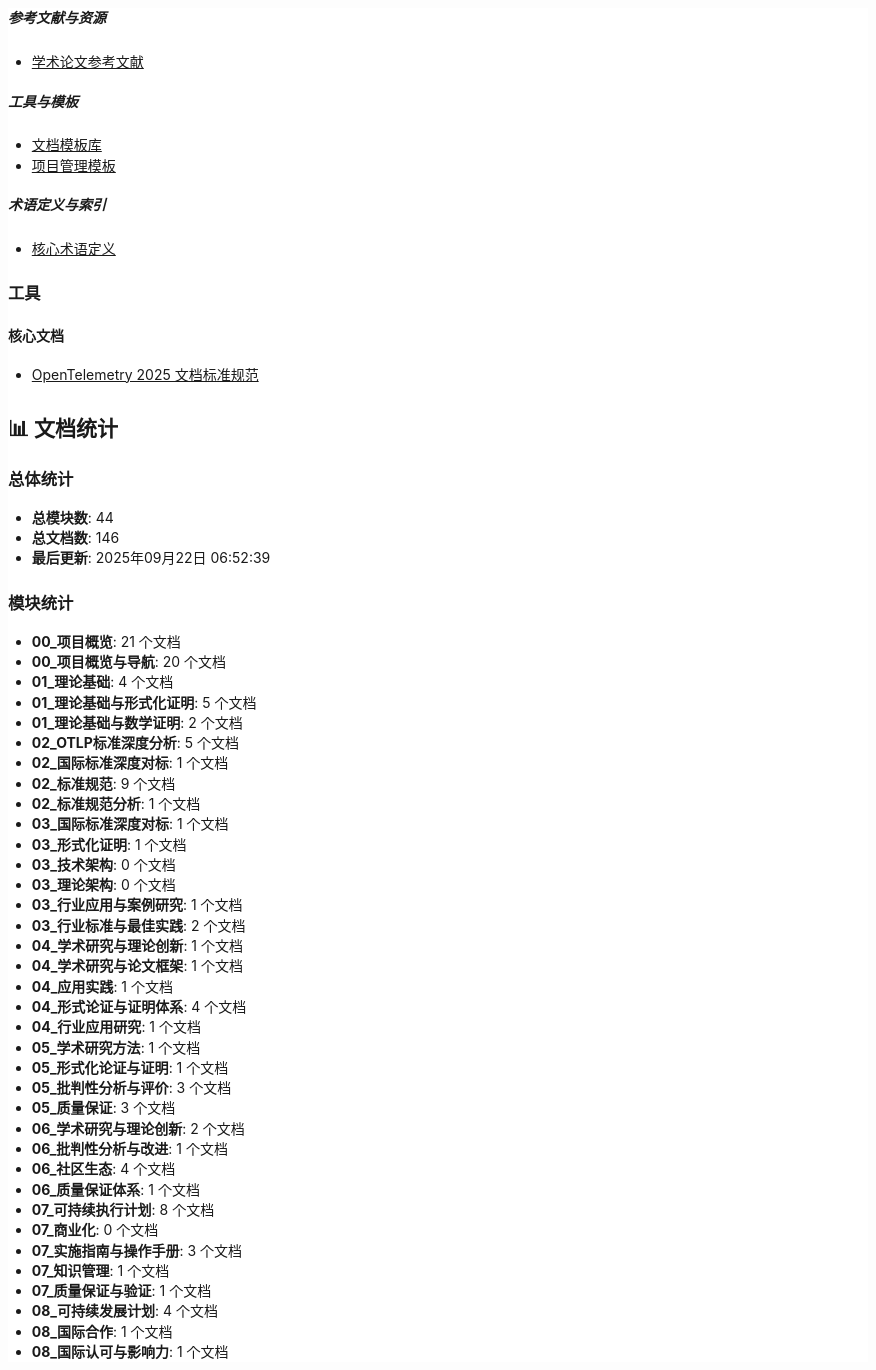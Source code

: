 ##### 参考文献与资源

- [学术论文参考文献](09_附录与参考资料\参考文献与资源\学术论文参考文献.md)

##### 工具与模板

- [文档模板库](09_附录与参考资料\工具与模板\文档模板库.md)
- [项目管理模板](09_附录与参考资料\工具与模板\项目管理模板.md)

##### 术语定义与索引

- [核心术语定义](09_附录与参考资料\术语定义与索引\核心术语定义.md)

### 工具

#### 核心文档

- [OpenTelemetry 2025 文档标准规范](工具\文档标准规范.md)

## 📊 文档统计

### 总体统计

- **总模块数**: 44
- **总文档数**: 146
- **最后更新**: 2025年09月22日 06:52:39

### 模块统计

- **00_项目概览**: 21 个文档
- **00_项目概览与导航**: 20 个文档
- **01_理论基础**: 4 个文档
- **01_理论基础与形式化证明**: 5 个文档
- **01_理论基础与数学证明**: 2 个文档
- **02_OTLP标准深度分析**: 5 个文档
- **02_国际标准深度对标**: 1 个文档
- **02_标准规范**: 9 个文档
- **02_标准规范分析**: 1 个文档
- **03_国际标准深度对标**: 1 个文档
- **03_形式化证明**: 1 个文档
- **03_技术架构**: 0 个文档
- **03_理论架构**: 0 个文档
- **03_行业应用与案例研究**: 1 个文档
- **03_行业标准与最佳实践**: 2 个文档
- **04_学术研究与理论创新**: 1 个文档
- **04_学术研究与论文框架**: 1 个文档
- **04_应用实践**: 1 个文档
- **04_形式论证与证明体系**: 4 个文档
- **04_行业应用研究**: 1 个文档
- **05_学术研究方法**: 1 个文档
- **05_形式化论证与证明**: 1 个文档
- **05_批判性分析与评价**: 3 个文档
- **05_质量保证**: 3 个文档
- **06_学术研究与理论创新**: 2 个文档
- **06_批判性分析与改进**: 1 个文档
- **06_社区生态**: 4 个文档
- **06_质量保证体系**: 1 个文档
- **07_可持续执行计划**: 8 个文档
- **07_商业化**: 0 个文档
- **07_实施指南与操作手册**: 3 个文档
- **07_知识管理**: 1 个文档
- **07_质量保证与验证**: 1 个文档
- **08_可持续发展计划**: 4 个文档
- **08_国际合作**: 1 个文档
- **08_国际认可与影响力**: 1 个文档